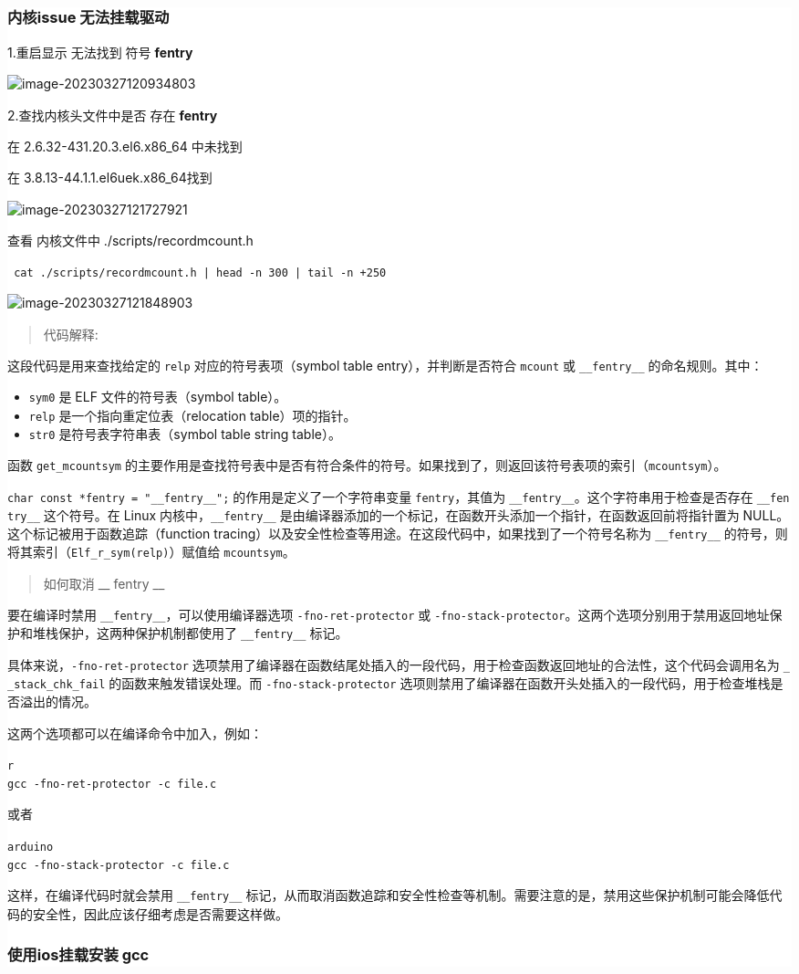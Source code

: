 ### 内核issue 无法挂载驱动

1.重启显示 无法找到 符号 __fentry__

![image-20230327120934803](https://bucketforago.oss-cn-shenzhen.aliyuncs.com/typora/image-20230327120934803.png)

2.查找内核头文件中是否 存在 __fentry__

在 2.6.32-431.20.3.el6.x86_64 中未找到

在 3.8.13-44.1.1.el6uek.x86_64找到

![image-20230327121727921](https://bucketforago.oss-cn-shenzhen.aliyuncs.com/typora/image-20230327121727921.png)

查看 内核文件中 ./scripts/recordmcount.h 

` cat ./scripts/recordmcount.h | head -n 300 | tail -n +250`

![image-20230327121848903](https://bucketforago.oss-cn-shenzhen.aliyuncs.com/typora/image-20230327121848903.png)

> 代码解释:

这段代码是用来查找给定的 `relp` 对应的符号表项（symbol table entry），并判断是否符合 `mcount` 或 `__fentry__` 的命名规则。其中：

- `sym0` 是 ELF 文件的符号表（symbol table）。
- `relp` 是一个指向重定位表（relocation table）项的指针。
- `str0` 是符号表字符串表（symbol table string table）。

函数 `get_mcountsym` 的主要作用是查找符号表中是否有符合条件的符号。如果找到了，则返回该符号表项的索引（`mcountsym`）。

`char const *fentry = "__fentry__";` 的作用是定义了一个字符串变量 `fentry`，其值为 `__fentry__`。这个字符串用于检查是否存在 `__fentry__` 这个符号。在 Linux 内核中，`__fentry__` 是由编译器添加的一个标记，在函数开头添加一个指针，在函数返回前将指针置为 NULL。这个标记被用于函数追踪（function tracing）以及安全性检查等用途。在这段代码中，如果找到了一个符号名称为 `__fentry__` 的符号，则将其索引（`Elf_r_sym(relp)`）赋值给 `mcountsym`。

> 如何取消 __ fentry __

要在编译时禁用 `__fentry__`，可以使用编译器选项 `-fno-ret-protector` 或 `-fno-stack-protector`。这两个选项分别用于禁用返回地址保护和堆栈保护，这两种保护机制都使用了 `__fentry__` 标记。

具体来说，`-fno-ret-protector` 选项禁用了编译器在函数结尾处插入的一段代码，用于检查函数返回地址的合法性，这个代码会调用名为 `__stack_chk_fail` 的函数来触发错误处理。而 `-fno-stack-protector` 选项则禁用了编译器在函数开头处插入的一段代码，用于检查堆栈是否溢出的情况。

这两个选项都可以在编译命令中加入，例如：

```
r
gcc -fno-ret-protector -c file.c
```

或者

```
arduino
gcc -fno-stack-protector -c file.c
```

这样，在编译代码时就会禁用 `__fentry__` 标记，从而取消函数追踪和安全性检查等机制。需要注意的是，禁用这些保护机制可能会降低代码的安全性，因此应该仔细考虑是否需要这样做。



### 使用ios挂载安装 gcc
